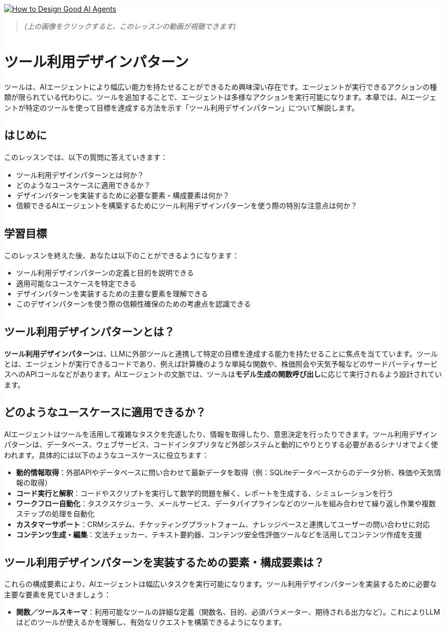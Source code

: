 
[![How to Design Good AI Agents](../../../translated_images/lesson-4-thumbnail.2c292cd87b951b3e914e9548b46cb4d14a0852f9c8d75e9566d46da839c983d9.ja.png)](https://youtu.be/vieRiPRx-gI?si=cEZ8ApnT6Sus9rhn)

> _(上の画像をクリックすると、このレッスンの動画が視聴できます)_

# ツール利用デザインパターン

ツールは、AIエージェントにより幅広い能力を持たせることができるため興味深い存在です。エージェントが実行できるアクションの種類が限られている代わりに、ツールを追加することで、エージェントは多様なアクションを実行可能になります。本章では、AIエージェントが特定のツールを使って目標を達成する方法を示す「ツール利用デザインパターン」について解説します。

## はじめに

このレッスンでは、以下の質問に答えていきます：

- ツール利用デザインパターンとは何か？
- どのようなユースケースに適用できるか？
- デザインパターンを実装するために必要な要素・構成要素は何か？
- 信頼できるAIエージェントを構築するためにツール利用デザインパターンを使う際の特別な注意点は何か？

## 学習目標

このレッスンを終えた後、あなたは以下のことができるようになります：

- ツール利用デザインパターンの定義と目的を説明できる
- 適用可能なユースケースを特定できる
- デザインパターンを実装するための主要な要素を理解できる
- このデザインパターンを使う際の信頼性確保のための考慮点を認識できる

## ツール利用デザインパターンとは？

**ツール利用デザインパターン**は、LLMに外部ツールと連携して特定の目標を達成する能力を持たせることに焦点を当てています。ツールとは、エージェントが実行できるコードであり、例えば計算機のような単純な関数や、株価照会や天気予報などのサードパーティサービスへのAPIコールなどがあります。AIエージェントの文脈では、ツールは**モデル生成の関数呼び出し**に応じて実行されるよう設計されています。

## どのようなユースケースに適用できるか？

AIエージェントはツールを活用して複雑なタスクを完遂したり、情報を取得したり、意思決定を行ったりできます。ツール利用デザインパターンは、データベース、ウェブサービス、コードインタプリタなど外部システムと動的にやりとりする必要があるシナリオでよく使われます。具体的には以下のようなユースケースに役立ちます：

- **動的情報取得**：外部APIやデータベースに問い合わせて最新データを取得（例：SQLiteデータベースからのデータ分析、株価や天気情報の取得）
- **コード実行と解釈**：コードやスクリプトを実行して数学的問題を解く、レポートを生成する、シミュレーションを行う
- **ワークフロー自動化**：タスクスケジューラ、メールサービス、データパイプラインなどのツールを組み合わせて繰り返し作業や複数ステップの処理を自動化
- **カスタマーサポート**：CRMシステム、チケッティングプラットフォーム、ナレッジベースと連携してユーザーの問い合わせに対応
- **コンテンツ生成・編集**：文法チェッカー、テキスト要約器、コンテンツ安全性評価ツールなどを活用してコンテンツ作成を支援

## ツール利用デザインパターンを実装するための要素・構成要素は？

これらの構成要素により、AIエージェントは幅広いタスクを実行可能になります。ツール利用デザインパターンを実装するために必要な主要な要素を見ていきましょう：

- **関数／ツールスキーマ**：利用可能なツールの詳細な定義（関数名、目的、必須パラメーター、期待される出力など）。これによりLLMはどのツールが使えるかを理解し、有効なリクエストを構築できるようになります。
